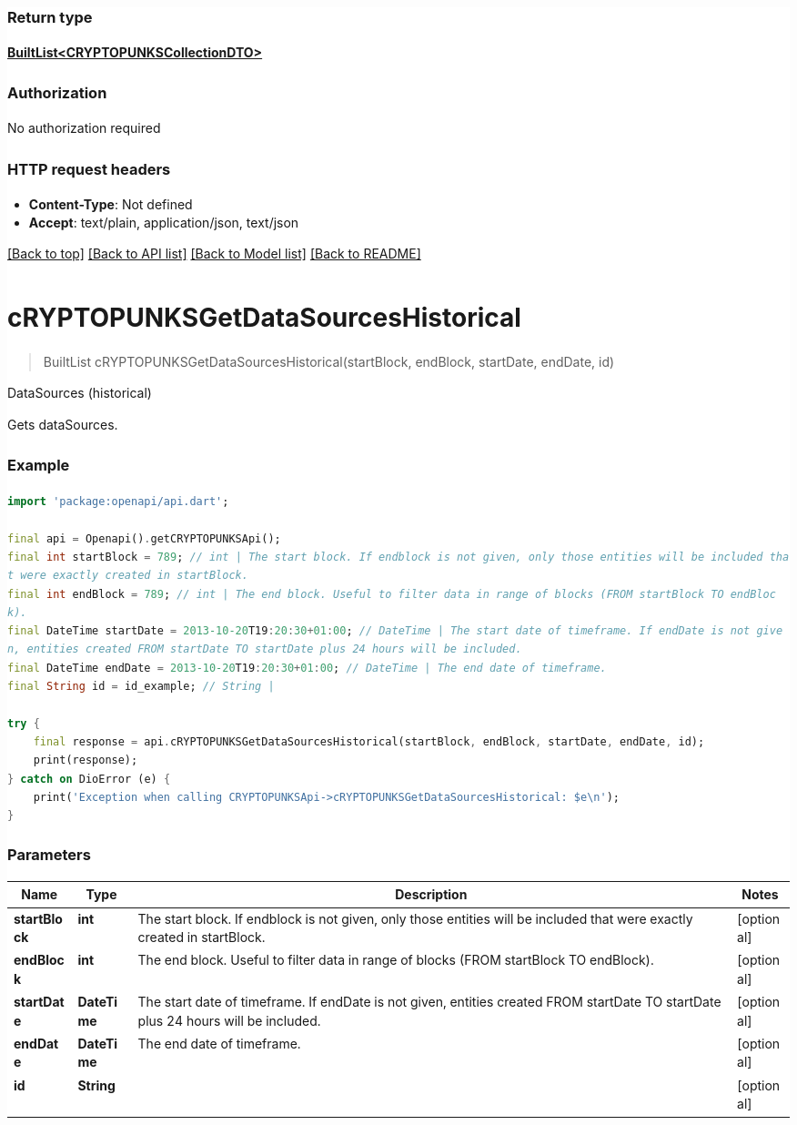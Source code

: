 ### Return type

[**BuiltList&lt;CRYPTOPUNKSCollectionDTO&gt;**](CRYPTOPUNKSCollectionDTO.md)

### Authorization

No authorization required

### HTTP request headers

 - **Content-Type**: Not defined
 - **Accept**: text/plain, application/json, text/json

[[Back to top]](#) [[Back to API list]](../README.md#documentation-for-api-endpoints) [[Back to Model list]](../README.md#documentation-for-models) [[Back to README]](../README.md)

# **cRYPTOPUNKSGetDataSourcesHistorical**
> BuiltList<CRYPTOPUNKSDataSourcesDTO> cRYPTOPUNKSGetDataSourcesHistorical(startBlock, endBlock, startDate, endDate, id)

DataSources (historical)

Gets dataSources.

### Example
```dart
import 'package:openapi/api.dart';

final api = Openapi().getCRYPTOPUNKSApi();
final int startBlock = 789; // int | The start block. If endblock is not given, only those entities will be included that were exactly created in startBlock.
final int endBlock = 789; // int | The end block. Useful to filter data in range of blocks (FROM startBlock TO endBlock).
final DateTime startDate = 2013-10-20T19:20:30+01:00; // DateTime | The start date of timeframe. If endDate is not given, entities created FROM startDate TO startDate plus 24 hours will be included.
final DateTime endDate = 2013-10-20T19:20:30+01:00; // DateTime | The end date of timeframe.
final String id = id_example; // String | 

try {
    final response = api.cRYPTOPUNKSGetDataSourcesHistorical(startBlock, endBlock, startDate, endDate, id);
    print(response);
} catch on DioError (e) {
    print('Exception when calling CRYPTOPUNKSApi->cRYPTOPUNKSGetDataSourcesHistorical: $e\n');
}
```

### Parameters

Name | Type | Description  | Notes
------------- | ------------- | ------------- | -------------
 **startBlock** | **int**| The start block. If endblock is not given, only those entities will be included that were exactly created in startBlock. | [optional] 
 **endBlock** | **int**| The end block. Useful to filter data in range of blocks (FROM startBlock TO endBlock). | [optional] 
 **startDate** | **DateTime**| The start date of timeframe. If endDate is not given, entities created FROM startDate TO startDate plus 24 hours will be included. | [optional] 
 **endDate** | **DateTime**| The end date of timeframe. | [optional] 
 **id** | **String**|  | [optional] 
